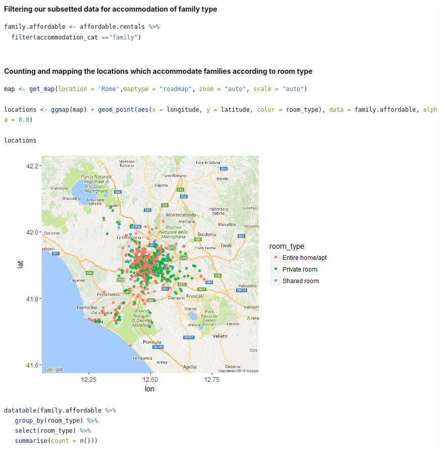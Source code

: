 
**Filtering our subsetted data for accommodation of family type**


```r
family.affordable <- affordable.rentals %>% 
  filter(accommodation_cat =="family")
```

&nbsp;


**Counting and mapping the locations which accommodate families according to room type**


```r
map <- get_map(location = 'Rome',maptype = "roadmap", zoom = "auto", scale = "auto")

locations <- ggmap(map) + geom_point(aes(x = longitude, y = latitude, color = room_type), data = family.affordable, alpha = 0.8)

locations
```

![](AirBnB_Analysis_files/figure-html/unnamed-chunk-23-1.png)

```r
datatable(family.affordable %>% 
   group_by(room_type) %>% 
   select(room_type) %>% 
   summarise(count = n()))
```
